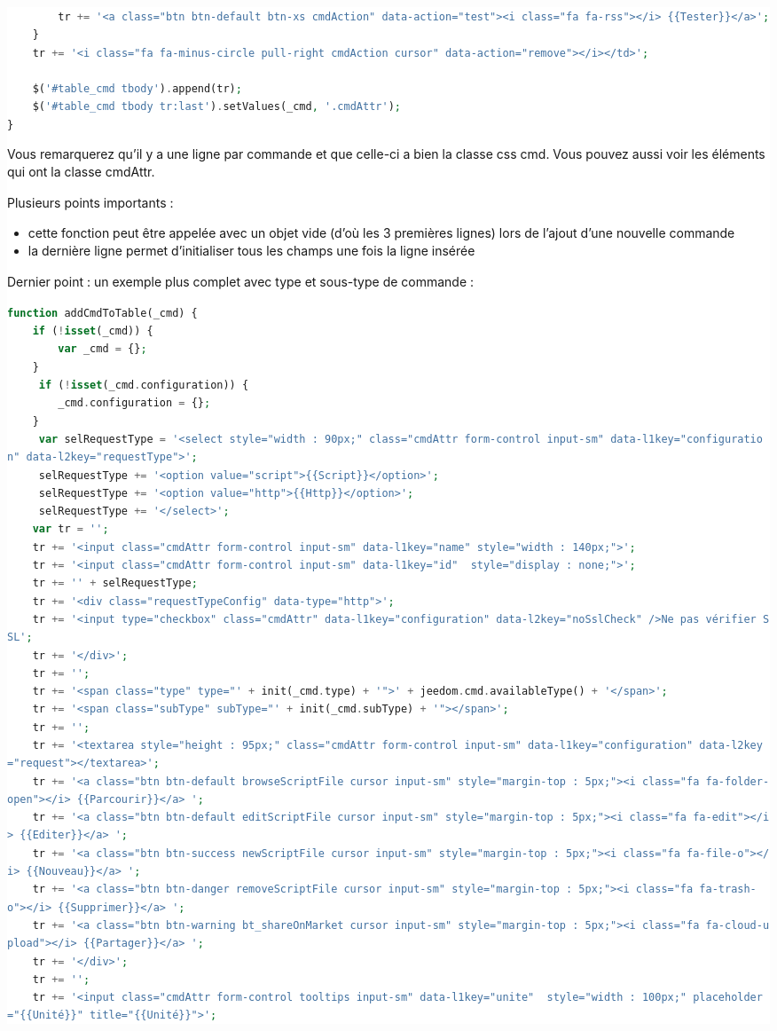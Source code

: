 ````php
        tr += '<a class="btn btn-default btn-xs cmdAction" data-action="test"><i class="fa fa-rss"></i> {{Tester}}</a>';
    }
    tr += '<i class="fa fa-minus-circle pull-right cmdAction cursor" data-action="remove"></i></td>';
    
    $('#table_cmd tbody').append(tr);
    $('#table_cmd tbody tr:last').setValues(_cmd, '.cmdAttr');
}
````

Vous remarquerez qu’il y a une ligne par commande et que celle-ci a bien la classe css cmd. Vous pouvez aussi voir les éléments qui ont la classe cmdAttr.

Plusieurs points importants :

- cette fonction peut être appelée avec un objet vide (d’où les 3 premières lignes) lors de l’ajout d’une nouvelle commande
- la dernière ligne permet d’initialiser tous les champs une fois la ligne insérée

Dernier point : un exemple plus complet avec type et sous-type de commande :

````php
function addCmdToTable(_cmd) {
    if (!isset(_cmd)) {
        var _cmd = {};
    }
     if (!isset(_cmd.configuration)) {
        _cmd.configuration = {};
    }
     var selRequestType = '<select style="width : 90px;" class="cmdAttr form-control input-sm" data-l1key="configuration" data-l2key="requestType">';
     selRequestType += '<option value="script">{{Script}}</option>';
     selRequestType += '<option value="http">{{Http}}</option>';
     selRequestType += '</select>';
    var tr = '';
    tr += '<input class="cmdAttr form-control input-sm" data-l1key="name" style="width : 140px;">';
    tr += '<input class="cmdAttr form-control input-sm" data-l1key="id"  style="display : none;">';
    tr += '' + selRequestType;
    tr += '<div class="requestTypeConfig" data-type="http">';
    tr += '<input type="checkbox" class="cmdAttr" data-l1key="configuration" data-l2key="noSslCheck" />Ne pas vérifier SSL';
    tr += '</div>';
    tr += '';
    tr += '<span class="type" type="' + init(_cmd.type) + '">' + jeedom.cmd.availableType() + '</span>';
    tr += '<span class="subType" subType="' + init(_cmd.subType) + '"></span>';
    tr += '';
    tr += '<textarea style="height : 95px;" class="cmdAttr form-control input-sm" data-l1key="configuration" data-l2key="request"></textarea>';
    tr += '<a class="btn btn-default browseScriptFile cursor input-sm" style="margin-top : 5px;"><i class="fa fa-folder-open"></i> {{Parcourir}}</a> ';
    tr += '<a class="btn btn-default editScriptFile cursor input-sm" style="margin-top : 5px;"><i class="fa fa-edit"></i> {{Editer}}</a> ';
    tr += '<a class="btn btn-success newScriptFile cursor input-sm" style="margin-top : 5px;"><i class="fa fa-file-o"></i> {{Nouveau}}</a> ';
    tr += '<a class="btn btn-danger removeScriptFile cursor input-sm" style="margin-top : 5px;"><i class="fa fa-trash-o"></i> {{Supprimer}}</a> ';
    tr += '<a class="btn btn-warning bt_shareOnMarket cursor input-sm" style="margin-top : 5px;"><i class="fa fa-cloud-upload"></i> {{Partager}}</a> ';
    tr += '</div>';
    tr += '';
    tr += '<input class="cmdAttr form-control tooltips input-sm" data-l1key="unite"  style="width : 100px;" placeholder="{{Unité}}" title="{{Unité}}">';
````